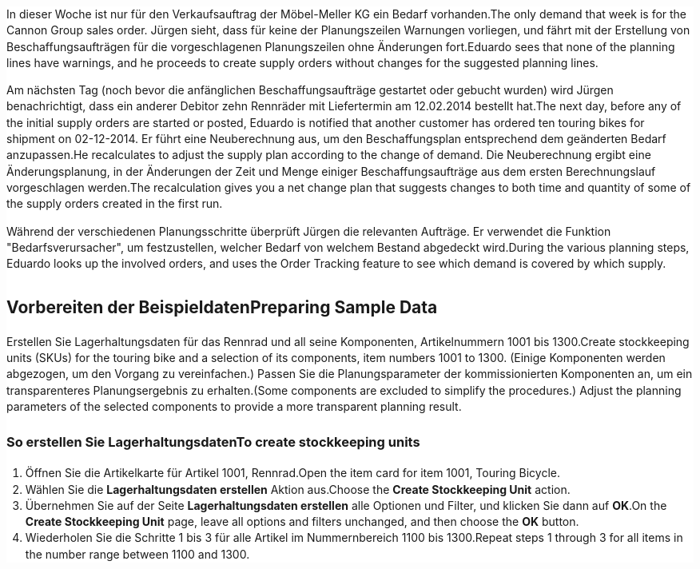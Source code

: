  <span data-ttu-id="29b4a-140">In dieser Woche ist nur für den Verkaufsauftrag der Möbel-Meller KG ein Bedarf vorhanden.</span><span class="sxs-lookup"><span data-stu-id="29b4a-140">The only demand that week is for the Cannon Group sales order.</span></span> <span data-ttu-id="29b4a-141">Jürgen sieht, dass für keine der Planungszeilen Warnungen vorliegen, und fährt mit der Erstellung von Beschaffungsaufträgen für die vorgeschlagenen Planungszeilen ohne Änderungen fort.</span><span class="sxs-lookup"><span data-stu-id="29b4a-141">Eduardo sees that none of the planning lines have warnings, and he proceeds to create supply orders without changes for the suggested planning lines.</span></span>  

 <span data-ttu-id="29b4a-142">Am nächsten Tag (noch bevor die anfänglichen Beschaffungsaufträge gestartet oder gebucht wurden) wird Jürgen benachrichtigt, dass ein anderer Debitor zehn Rennräder mit Liefertermin am 12.02.2014 bestellt hat.</span><span class="sxs-lookup"><span data-stu-id="29b4a-142">The next day, before any of the initial supply orders are started or posted, Eduardo is notified that another customer has ordered ten touring bikes for shipment on 02-12-2014.</span></span> <span data-ttu-id="29b4a-143">Er führt eine Neuberechnung aus, um den Beschaffungsplan entsprechend dem geänderten Bedarf anzupassen.</span><span class="sxs-lookup"><span data-stu-id="29b4a-143">He recalculates to adjust the supply plan according to the change of demand.</span></span> <span data-ttu-id="29b4a-144">Die Neuberechnung ergibt eine Änderungsplanung, in der Änderungen der Zeit und Menge einiger Beschaffungsaufträge aus dem ersten Berechnungslauf vorgeschlagen werden.</span><span class="sxs-lookup"><span data-stu-id="29b4a-144">The recalculation gives you a net change plan that suggests changes to both time and quantity of some of the supply orders created in the first run.</span></span>  

 <span data-ttu-id="29b4a-145">Während der verschiedenen Planungsschritte überprüft Jürgen die relevanten Aufträge. Er verwendet die Funktion "Bedarfsverursacher", um festzustellen, welcher Bedarf von welchem Bestand abgedeckt wird.</span><span class="sxs-lookup"><span data-stu-id="29b4a-145">During the various planning steps, Eduardo looks up the involved orders, and uses the Order Tracking feature to see which demand is covered by which supply.</span></span>  

## <a name="preparing-sample-data"></a><span data-ttu-id="29b4a-146">Vorbereiten der Beispieldaten</span><span class="sxs-lookup"><span data-stu-id="29b4a-146">Preparing Sample Data</span></span>  
 <span data-ttu-id="29b4a-147">Erstellen Sie Lagerhaltungsdaten für das Rennrad und all seine Komponenten, Artikelnummern 1001 bis 1300.</span><span class="sxs-lookup"><span data-stu-id="29b4a-147">Create stockkeeping units (SKUs) for the touring bike and a selection of its components, item numbers 1001 to 1300.</span></span> <span data-ttu-id="29b4a-148">(Einige Komponenten werden abgezogen, um den Vorgang zu vereinfachen.) Passen Sie die Planungsparameter der kommissionierten Komponenten an, um ein transparenteres Planungsergebnis zu erhalten.</span><span class="sxs-lookup"><span data-stu-id="29b4a-148">(Some components are excluded to simplify the procedures.) Adjust the planning parameters of the selected components to provide a more transparent planning result.</span></span>  

### <a name="to-create-stockkeeping-units"></a><span data-ttu-id="29b4a-149">So erstellen Sie Lagerhaltungsdaten</span><span class="sxs-lookup"><span data-stu-id="29b4a-149">To create stockkeeping units</span></span>  

1.  <span data-ttu-id="29b4a-150">Öffnen Sie die Artikelkarte für Artikel 1001, Rennrad.</span><span class="sxs-lookup"><span data-stu-id="29b4a-150">Open the item card for item 1001, Touring Bicycle.</span></span>  
2.  <span data-ttu-id="29b4a-151">Wählen Sie die **Lagerhaltungsdaten erstellen** Aktion aus.</span><span class="sxs-lookup"><span data-stu-id="29b4a-151">Choose the **Create Stockkeeping Unit** action.</span></span>  
3.  <span data-ttu-id="29b4a-152">Übernehmen Sie auf der Seite **Lagerhaltungsdaten erstellen** alle Optionen und Filter, und klicken Sie dann auf **OK**.</span><span class="sxs-lookup"><span data-stu-id="29b4a-152">On the **Create Stockkeeping Unit** page, leave all options and filters unchanged, and then choose the **OK** button.</span></span>  
4.  <span data-ttu-id="29b4a-153">Wiederholen Sie die Schritte 1 bis 3 für alle Artikel im Nummernbereich 1100 bis 1300.</span><span class="sxs-lookup"><span data-stu-id="29b4a-153">Repeat steps 1 through 3 for all items in the number range between 1100 and 1300.</span></span>  

